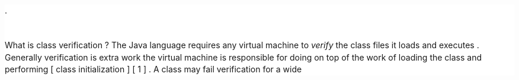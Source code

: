 .
#
#
What
is
class
verification
?
The
Java
language
requires
any
virtual
machine
to
_verify_
the
class
files
it
loads
and
executes
.
Generally
verification
is
extra
work
the
virtual
machine
is
responsible
for
doing
on
top
of
the
work
of
loading
the
class
and
performing
[
class
initialization
]
[
1
]
.
A
class
may
fail
verification
for
a
wide